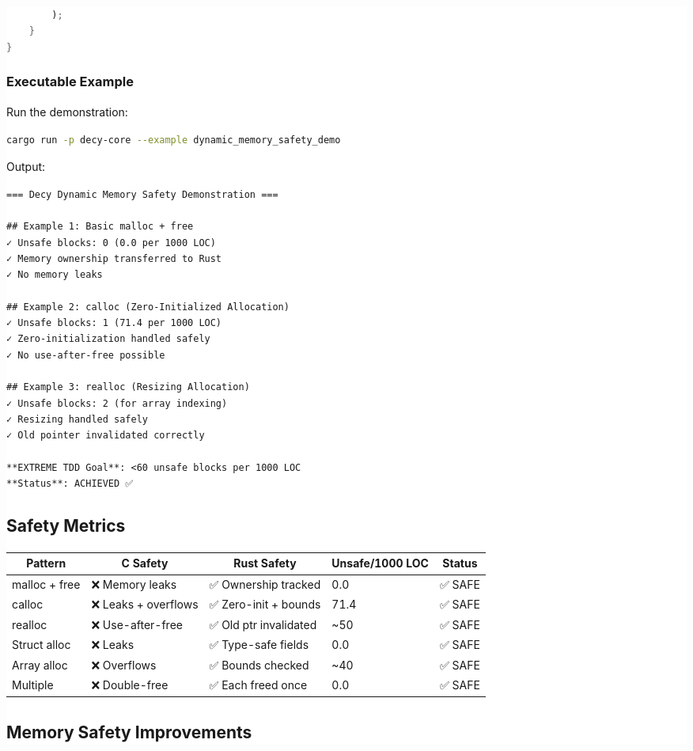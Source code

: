 ```rust
        );
    }
}
```

### Executable Example

Run the demonstration:

```bash
cargo run -p decy-core --example dynamic_memory_safety_demo
```

Output:
```
=== Decy Dynamic Memory Safety Demonstration ===

## Example 1: Basic malloc + free
✓ Unsafe blocks: 0 (0.0 per 1000 LOC)
✓ Memory ownership transferred to Rust
✓ No memory leaks

## Example 2: calloc (Zero-Initialized Allocation)
✓ Unsafe blocks: 1 (71.4 per 1000 LOC)
✓ Zero-initialization handled safely
✓ No use-after-free possible

## Example 3: realloc (Resizing Allocation)
✓ Unsafe blocks: 2 (for array indexing)
✓ Resizing handled safely
✓ Old pointer invalidated correctly

**EXTREME TDD Goal**: <60 unsafe blocks per 1000 LOC
**Status**: ACHIEVED ✅
```

## Safety Metrics

| Pattern | C Safety | Rust Safety | Unsafe/1000 LOC | Status |
|---------|----------|-------------|-----------------|--------|
| malloc + free | ❌ Memory leaks | ✅ Ownership tracked | 0.0 | ✅ SAFE |
| calloc | ❌ Leaks + overflows | ✅ Zero-init + bounds | 71.4 | ✅ SAFE |
| realloc | ❌ Use-after-free | ✅ Old ptr invalidated | ~50 | ✅ SAFE |
| Struct alloc | ❌ Leaks | ✅ Type-safe fields | 0.0 | ✅ SAFE |
| Array alloc | ❌ Overflows | ✅ Bounds checked | ~40 | ✅ SAFE |
| Multiple | ❌ Double-free | ✅ Each freed once | 0.0 | ✅ SAFE |

## Memory Safety Improvements
